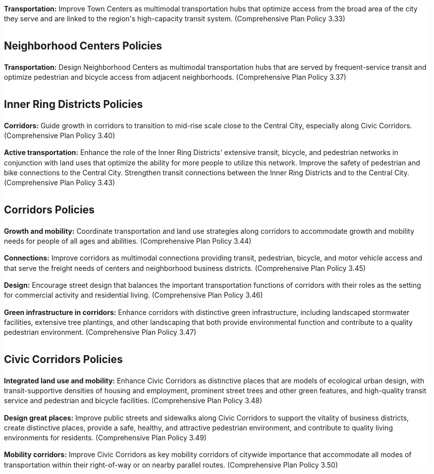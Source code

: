 **Transportation:** Improve Town Centers as multimodal transportation hubs that optimize access from the broad area of the city they serve and are linked to the region's high-capacity transit system. (Comprehensive Plan Policy 3.33)

Neighborhood Centers Policies
-----------------------------

**Transportation:** Design Neighborhood Centers as multimodal transportation hubs that are served by frequent-service transit and optimize pedestrian and bicycle access from adjacent neighborhoods. (Comprehensive Plan Policy 3.37)

Inner Ring Districts Policies
-----------------------------

**Corridors:** Guide growth in corridors to transition to mid-rise scale close to the Central City, especially along Civic Corridors. (Comprehensive Plan Policy 3.40)

**Active transportation:** Enhance the role of the Inner Ring Districts' extensive transit, bicycle, and pedestrian networks in conjunction with land uses that optimize the ability for more people to utilize this network. Improve the safety of pedestrian and bike connections to the Central City. Strengthen transit connections between the Inner Ring Districts and to the Central City. (Comprehensive Plan Policy 3.43)

Corridors Policies
------------------

**Growth and mobility:** Coordinate transportation and land use strategies along corridors to accommodate growth and mobility needs for people of all ages and abilities. (Comprehensive Plan Policy 3.44)

**Connections:** Improve corridors as multimodal connections providing transit, pedestrian, bicycle, and motor vehicle access and that serve the freight needs of centers and neighborhood business districts. (Comprehensive Plan Policy 3.45)

**Design:** Encourage street design that balances the important transportation functions of corridors with their roles as the setting for commercial activity and residential living. (Comprehensive Plan Policy 3.46)

**Green infrastructure in corridors:** Enhance corridors with distinctive green infrastructure, including landscaped stormwater facilities, extensive tree plantings, and other landscaping that both provide environmental function and contribute to a quality pedestrian environment. (Comprehensive Plan Policy 3.47)

Civic Corridors Policies
------------------------

**Integrated land use and mobility:** Enhance Civic Corridors as distinctive places that are models of ecological urban design, with transit-supportive densities of housing and employment, prominent street trees and other green features, and high-quality transit service and pedestrian and bicycle facilities. (Comprehensive Plan Policy 3.48)

**Design great places:** Improve public streets and sidewalks along Civic Corridors to support the vitality of business districts, create distinctive places, provide a safe, healthy, and attractive pedestrian environment, and contribute to quality living environments for residents. (Comprehensive Plan Policy 3.49)

**Mobility corridors:** Improve Civic Corridors as key mobility corridors of citywide importance that accommodate all modes of transportation within their right-of-way or on nearby parallel routes. (Comprehensive Plan Policy 3.50)
